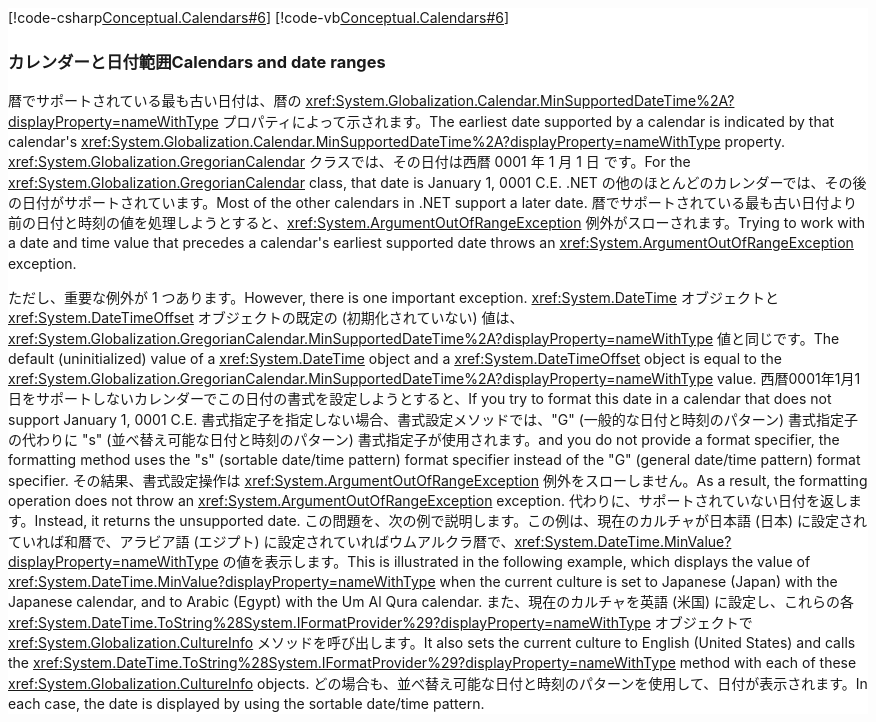 [!code-csharp[Conceptual.Calendars#6](../../../samples/snippets/csharp/VS_Snippets_CLR/conceptual.calendars/cs/noncurrentcalendar1.cs#6)]
[!code-vb[Conceptual.Calendars#6](../../../samples/snippets/visualbasic/VS_Snippets_CLR/conceptual.calendars/vb/noncurrentcalendar1.vb#6)]

### <a name="calendars-and-date-ranges"></a><span data-ttu-id="63ecd-186">カレンダーと日付範囲</span><span class="sxs-lookup"><span data-stu-id="63ecd-186">Calendars and date ranges</span></span>

<span data-ttu-id="63ecd-187">暦でサポートされている最も古い日付は、暦の <xref:System.Globalization.Calendar.MinSupportedDateTime%2A?displayProperty=nameWithType> プロパティによって示されます。</span><span class="sxs-lookup"><span data-stu-id="63ecd-187">The earliest date supported by a calendar is indicated by that calendar's <xref:System.Globalization.Calendar.MinSupportedDateTime%2A?displayProperty=nameWithType> property.</span></span> <span data-ttu-id="63ecd-188"><xref:System.Globalization.GregorianCalendar> クラスでは、その日付は西暦 0001 年 1 月 1 日 です。</span><span class="sxs-lookup"><span data-stu-id="63ecd-188">For the <xref:System.Globalization.GregorianCalendar> class, that date is January 1, 0001 C.E.</span></span> <span data-ttu-id="63ecd-189">.NET の他のほとんどのカレンダーでは、その後の日付がサポートされています。</span><span class="sxs-lookup"><span data-stu-id="63ecd-189">Most of the other calendars in .NET support a later date.</span></span> <span data-ttu-id="63ecd-190">暦でサポートされている最も古い日付より前の日付と時刻の値を処理しようとすると、<xref:System.ArgumentOutOfRangeException> 例外がスローされます。</span><span class="sxs-lookup"><span data-stu-id="63ecd-190">Trying to work with a date and time value that precedes a calendar's earliest supported date throws an <xref:System.ArgumentOutOfRangeException> exception.</span></span>

<span data-ttu-id="63ecd-191">ただし、重要な例外が 1 つあります。</span><span class="sxs-lookup"><span data-stu-id="63ecd-191">However, there is one important exception.</span></span> <span data-ttu-id="63ecd-192"><xref:System.DateTime> オブジェクトと <xref:System.DateTimeOffset> オブジェクトの既定の (初期化されていない) 値は、<xref:System.Globalization.GregorianCalendar.MinSupportedDateTime%2A?displayProperty=nameWithType> 値と同じです。</span><span class="sxs-lookup"><span data-stu-id="63ecd-192">The default (uninitialized) value of a <xref:System.DateTime> object and a <xref:System.DateTimeOffset> object is equal to the <xref:System.Globalization.GregorianCalendar.MinSupportedDateTime%2A?displayProperty=nameWithType> value.</span></span> <span data-ttu-id="63ecd-193">西暦0001年1月1日をサポートしないカレンダーでこの日付の書式を設定しようとすると、</span><span class="sxs-lookup"><span data-stu-id="63ecd-193">If you try to format this date in a calendar that does not support January 1, 0001 C.E.</span></span> <span data-ttu-id="63ecd-194">書式指定子を指定しない場合、書式設定メソッドでは、"G" (一般的な日付と時刻のパターン) 書式指定子の代わりに "s" (並べ替え可能な日付と時刻のパターン) 書式指定子が使用されます。</span><span class="sxs-lookup"><span data-stu-id="63ecd-194">and you do not provide a format specifier, the formatting method uses the "s" (sortable date/time pattern) format specifier instead of the "G" (general date/time pattern) format specifier.</span></span> <span data-ttu-id="63ecd-195">その結果、書式設定操作は <xref:System.ArgumentOutOfRangeException> 例外をスローしません。</span><span class="sxs-lookup"><span data-stu-id="63ecd-195">As a result, the formatting operation does not throw an <xref:System.ArgumentOutOfRangeException> exception.</span></span> <span data-ttu-id="63ecd-196">代わりに、サポートされていない日付を返します。</span><span class="sxs-lookup"><span data-stu-id="63ecd-196">Instead, it returns the unsupported date.</span></span> <span data-ttu-id="63ecd-197">この問題を、次の例で説明します。この例は、現在のカルチャが日本語 (日本) に設定されていれば和暦で、アラビア語 (エジプト) に設定されていればウムアルクラ暦で、<xref:System.DateTime.MinValue?displayProperty=nameWithType> の値を表示します。</span><span class="sxs-lookup"><span data-stu-id="63ecd-197">This is illustrated in the following example, which displays the value of <xref:System.DateTime.MinValue?displayProperty=nameWithType> when the current culture is set to Japanese (Japan) with the Japanese calendar, and to Arabic (Egypt) with the Um Al Qura calendar.</span></span> <span data-ttu-id="63ecd-198">また、現在のカルチャを英語 (米国) に設定し、これらの各 <xref:System.DateTime.ToString%28System.IFormatProvider%29?displayProperty=nameWithType> オブジェクトで <xref:System.Globalization.CultureInfo> メソッドを呼び出します。</span><span class="sxs-lookup"><span data-stu-id="63ecd-198">It also sets the current culture to English (United States) and calls the <xref:System.DateTime.ToString%28System.IFormatProvider%29?displayProperty=nameWithType> method with each of these <xref:System.Globalization.CultureInfo> objects.</span></span> <span data-ttu-id="63ecd-199">どの場合も、並べ替え可能な日付と時刻のパターンを使用して、日付が表示されます。</span><span class="sxs-lookup"><span data-stu-id="63ecd-199">In each case, the date is displayed by using the sortable date/time pattern.</span></span>
